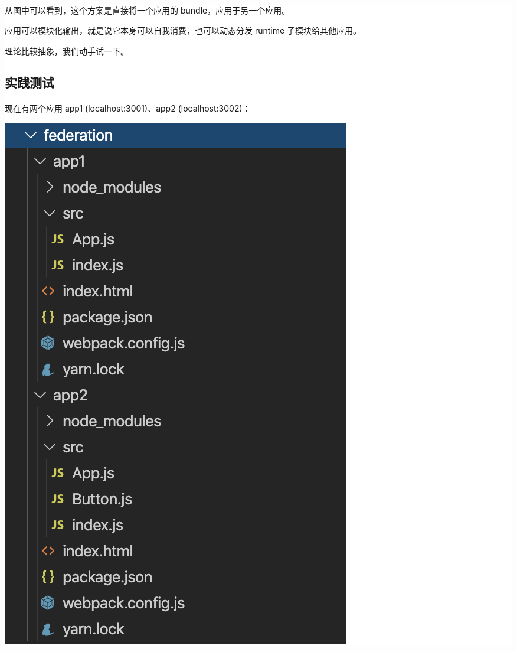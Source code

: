 从图中可以看到，这个方案是直接将一个应用的 bundle，应用于另一个应用。

应用可以模块化输出，就是说它本身可以自我消费，也可以动态分发 runtime 子模块给其他应用。

理论比较抽象，我们动手试一下。

## 实践测试

现在有两个应用 app1 (localhost:3001)、app2 (localhost:3002)：

![](2020-06-23-12-20-56.png)
